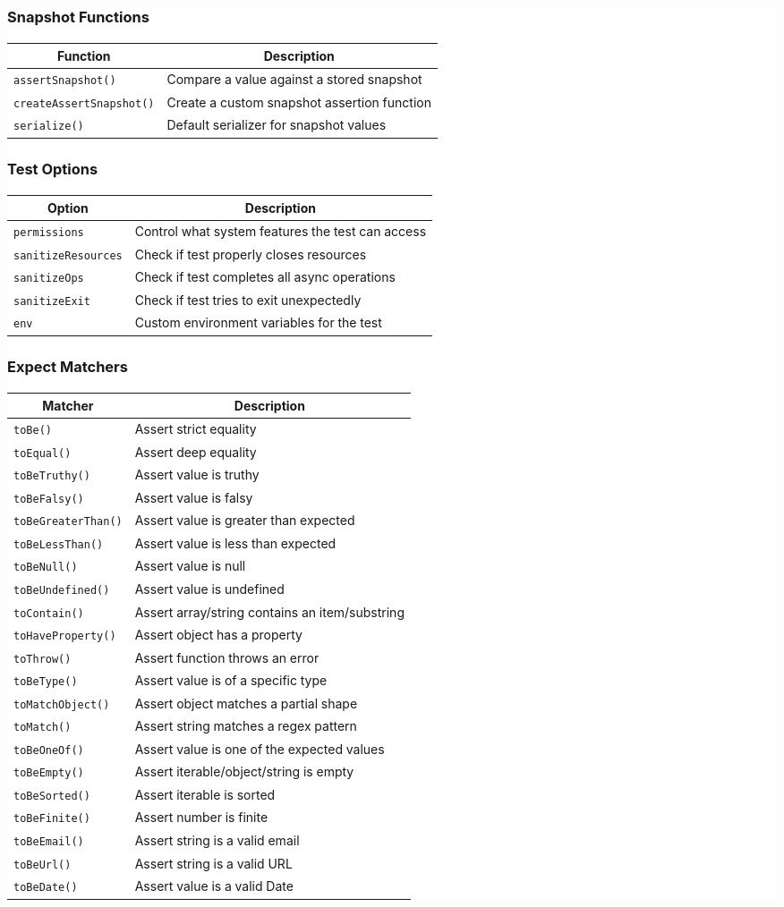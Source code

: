 ### Snapshot Functions

| Function                 | Description                                 |
| ------------------------ | ------------------------------------------- |
| `assertSnapshot()`       | Compare a value against a stored snapshot   |
| `createAssertSnapshot()` | Create a custom snapshot assertion function |
| `serialize()`            | Default serializer for snapshot values      |

### Test Options

| Option              | Description                                      |
| ------------------- | ------------------------------------------------ |
| `permissions`       | Control what system features the test can access |
| `sanitizeResources` | Check if test properly closes resources          |
| `sanitizeOps`       | Check if test completes all async operations     |
| `sanitizeExit`      | Check if test tries to exit unexpectedly         |
| `env`               | Custom environment variables for the test        |

### Expect Matchers

| Matcher                 | Description                                    |
| ----------------------- | ---------------------------------------------- |
| `toBe()`                | Assert strict equality                         |
| `toEqual()`             | Assert deep equality                           |
| `toBeTruthy()`          | Assert value is truthy                         |
| `toBeFalsy()`           | Assert value is falsy                          |
| `toBeGreaterThan()`     | Assert value is greater than expected          |
| `toBeLessThan()`        | Assert value is less than expected             |
| `toBeNull()`            | Assert value is null                           |
| `toBeUndefined()`       | Assert value is undefined                      |
| `toContain()`           | Assert array/string contains an item/substring |
| `toHaveProperty()`      | Assert object has a property                   |
| `toThrow()`             | Assert function throws an error                |
| `toBeType()`            | Assert value is of a specific type             |
| `toMatchObject()`       | Assert object matches a partial shape          |
| `toMatch()`             | Assert string matches a regex pattern          |
| `toBeOneOf()`           | Assert value is one of the expected values     |
| `toBeEmpty()`           | Assert iterable/object/string is empty         |
| `toBeSorted()`          | Assert iterable is sorted                      |
| `toBeFinite()`          | Assert number is finite                        |
| `toBeEmail()`           | Assert string is a valid email                 |
| `toBeUrl()`             | Assert string is a valid URL                   |
| `toBeDate()`            | Assert value is a valid Date                   |